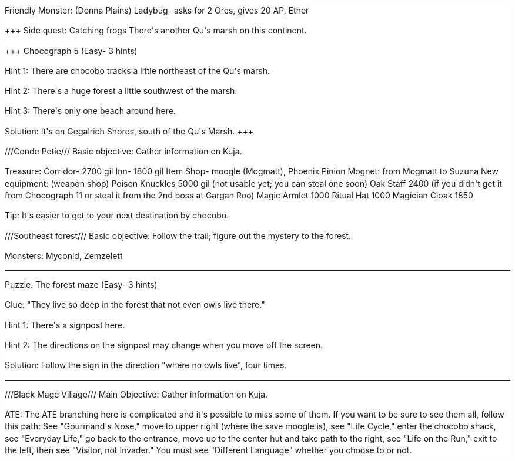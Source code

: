 Friendly Monster: (Donna Plains)
Ladybug- asks for 2 Ores, gives 20 AP, Ether

+++
Side quest: Catching frogs
    There's another Qu's marsh on this continent.

+++
Chocograph 5 (Easy- 3 hints)

Hint 1: There are chocobo tracks a little northeast of the Qu's marsh.

Hint 2: There's a huge forest a little southwest of the marsh.

Hint 3: There's only one beach around here.

Solution: It's on Gegalrich Shores, south of the Qu's Marsh.
+++

///Conde Petie///
Basic objective: Gather information on Kuja.

Treasure:
Corridor- 2700 gil
Inn- 1800 gil
Item Shop- moogle (Mogmatt), Phoenix Pinion
 Mognet: from Mogmatt to Suzuna
New equipment: (weapon shop)
Poison Knuckles    5000 gil (not usable yet; you can steal one soon)
Oak Staff          2400 (if you didn't get it from Chocograph 11 or steal it from the 2nd boss at Gargan Roo)
Magic Armlet       1000
Ritual Hat         1000
Magician Cloak     1850

Tip: It's easier to get to your next destination by chocobo.

///Southeast forest///
Basic objective: Follow the trail; figure out the mystery to the forest.

Monsters: Myconid, Zemzelett

***
Puzzle: The forest maze    (Easy- 3 hints)

Clue: "They live so deep in the forest that not even owls live there."

Hint 1: There's a signpost here.

Hint 2: The directions on the signpost may change when you move off the screen.

Solution: Follow the sign in the direction "where no owls live", four times.
***

///Black Mage Village///
Main Objective: Gather information on Kuja.

ATE: The ATE branching here is complicated and it's possible to miss some of them. If you want to be sure to see them all, follow this path: See "Gourmand's Nose," move to upper right (where the save moogle is), see "Life Cycle," enter the chocobo shack, see "Everyday Life," go back to the entrance, move up to the center hut and take path to the right, see "Life on the Run," exit to the left, then see "Visitor, not Invader." You must see "Different Language" whether you choose to or not.
